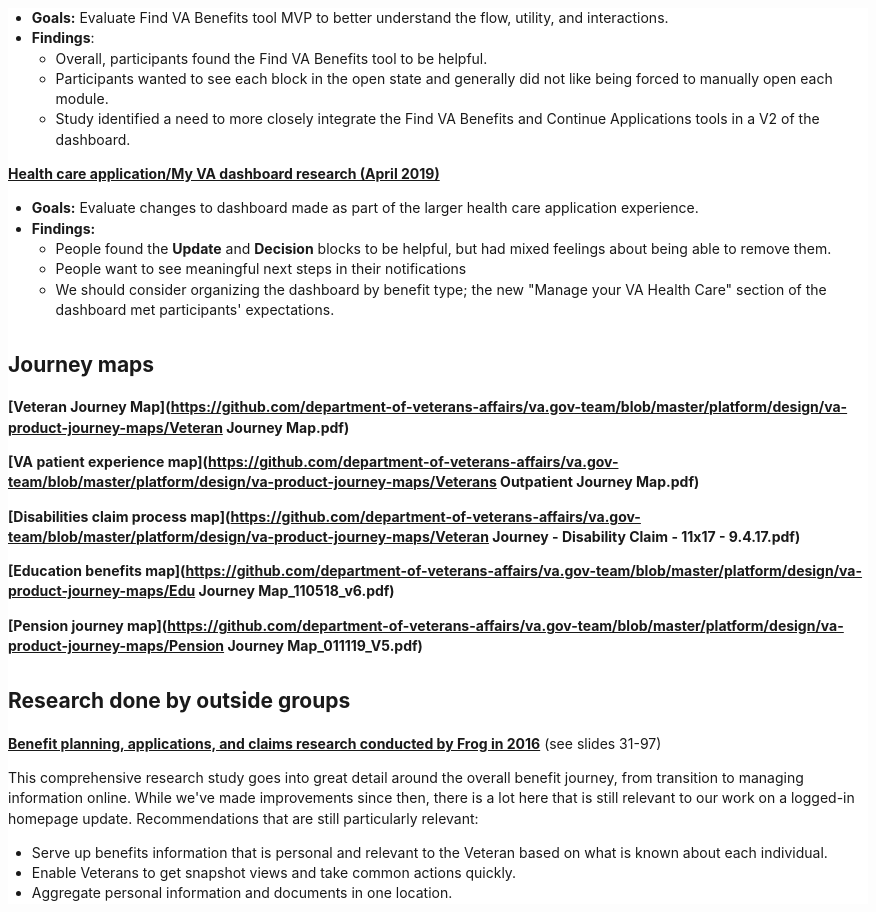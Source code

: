 - **Goals:** Evaluate Find VA Benefits tool MVP to better understand the flow, utility, and interactions.
- **Findings**:
  - Overall, participants found the Find VA Benefits tool to be helpful.
  - Participants wanted to see each block in the open state and generally did not like being forced to manually open each module.
  - Study identified a need to more closely integrate the Find VA Benefits and Continue Applications tools in a V2 of the dashboard.

**[Health care application/My VA dashboard research (April 2019)](https://github.com/department-of-veterans-affairs/va.gov-team/blob/master/products/health-care/application/va-application/research/user-testing/dashboard-updates/research-summary.md)**

- **Goals:** Evaluate changes to dashboard made as part of the larger health care application experience.
- **Findings:**
  - People found the **Update** and **Decision** blocks to be helpful, but had mixed feelings about being able to remove them. 
  - People want to see meaningful next steps in their notifications
  - We should consider organizing the dashboard by benefit type; the new "Manage your VA Health Care" section of the dashboard met participants' expectations. 

## Journey maps

**[Veteran Journey Map](https://github.com/department-of-veterans-affairs/va.gov-team/blob/master/platform/design/va-product-journey-maps/Veteran Journey Map.pdf)** 

**[VA patient experience map](https://github.com/department-of-veterans-affairs/va.gov-team/blob/master/platform/design/va-product-journey-maps/Veterans Outpatient Journey Map.pdf)** 

**[Disabilities claim process map](https://github.com/department-of-veterans-affairs/va.gov-team/blob/master/platform/design/va-product-journey-maps/Veteran Journey - Disability Claim - 11x17 -  9.4.17.pdf)** 

**[Education benefits map](https://github.com/department-of-veterans-affairs/va.gov-team/blob/master/platform/design/va-product-journey-maps/Edu Journey Map_110518_v6.pdf)** 

**[Pension journey map](https://github.com/department-of-veterans-affairs/va.gov-team/blob/master/platform/design/va-product-journey-maps/Pension Journey Map_011119_V5.pdf)**

## Research done by outside groups

**[Benefit planning, applications, and claims research conducted by Frog in 2016](https://github.com/department-of-veterans-affairs/va.gov-team/files/4446518/D5_frog_VCRD_ResearchReadout_final.pdf)** (see slides 31-97)

This comprehensive research study goes into great detail around the overall benefit journey, from transition to managing information online.  While we've made improvements since then, there is a lot here that is still relevant to our work on a logged-in homepage update.  Recommendations that are still particularly relevant:

- Serve up benefits information that is personal and relevant to the Veteran based on what is known about each individual.
- Enable Veterans to get snapshot views and take common actions quickly.
- Aggregate personal information and documents in one location.
